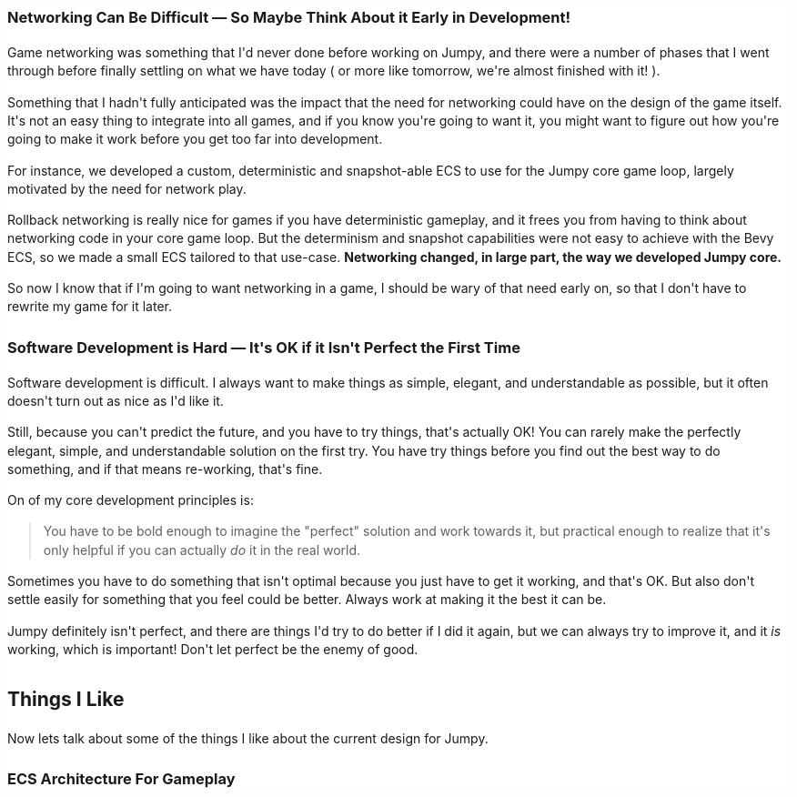 [`bevy_mod_js_scripting`]: https://github.com/jakobhellermann/bevy_mod_js_scripting



### Networking Can Be Difficult — So Maybe Think About it Early in Development!

Game networking was something that I'd never done before working on Jumpy, and there were a number of phases that I went through before finally settling on what we have today ( or more like tomorrow, we're almost finished with it! ).

Something that I hadn't fully anticipated was the impact that the need for networking could have on the design of the game itself. It's not an easy thing to integrate into all games, and if you know you're going to want it, you might want to figure out how you're going to make it work before you get too far into development.

For instance, we developed a custom, deterministic and snapshot-able ECS to use for the Jumpy core game loop, largely motivated by the need for network play.

Rollback networking is really nice for games if you have deterministic gameplay, and it frees you from having to think about networking code in your core game loop. But the determinism and snapshot capabilities were not easy to achieve with the Bevy ECS, so we made a small ECS tailored to that use-case. **Networking changed, in large part, the way we developed Jumpy core.**

So now I know that if I'm going to want networking in a game, I should be wary of that need early on, so that I don't have to rewrite my game for it later.

### Software Development is Hard — It's OK if it Isn't Perfect the First Time

Software development is difficult. I always want to make things as simple, elegant, and understandable as possible, but it often doesn't turn out as nice as I'd like it.

Still, because you can't predict the future, and you have to try things, that's actually OK! You can rarely make the perfectly elegant, simple, and understandable solution on the first try. You have try things before you find out the best way to do something, and if that means re-working, that's fine.

On of my core development principles is:

> You have to be bold enough to imagine the "perfect" solution and work towards it, but practical enough to realize that it's only helpful if you can actually _do_ it in the real world.

Sometimes you have to do something that isn't optimal because you just have to get it working, and that's OK. But also don't settle easily for something that you feel could be better. Always work at making it the best it can be.

Jumpy definitely isn't perfect, and there are things I'd try to do better if I did it again, but we can always try to improve it, and it _is_ working, which is important! Don't let perfect be the enemy of good.

## Things I Like

Now lets talk about some of the things I like about the current design for Jumpy.

### ECS Architecture For Gameplay


[v0.6.1]: https://github.com/fishfolk/jumpy/releases/tag/v0.6.1
[v0.6.0]: https://github.com/fishfolk/jumpy/releases/tag/v0.6.0
[bevy]: https://bevyengine.org
[ldtk]: https://ldtk.io/